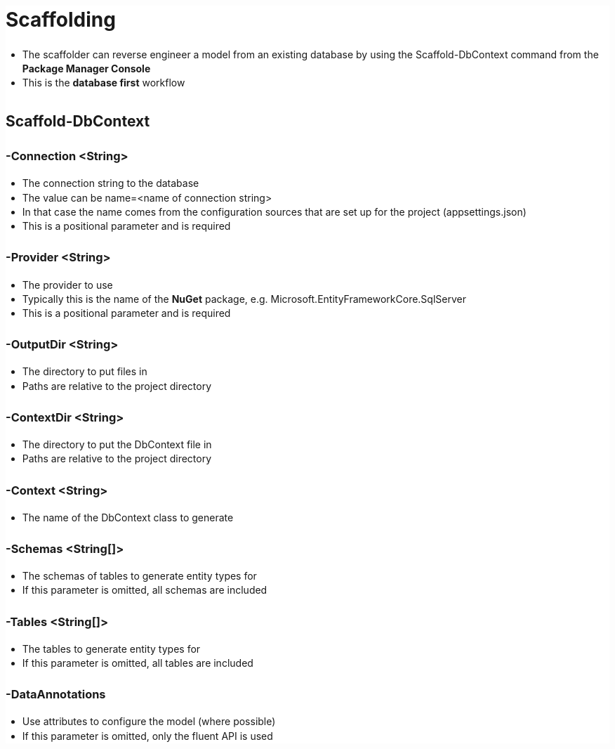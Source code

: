 # Scaffolding

- The scaffolder can reverse engineer a model from an existing database by using
  the Scaffold-DbContext command from the **Package Manager Console**
- This is the **database first** workflow

## Scaffold-DbContext

### \-Connection \<String\>

- The connection string to the database
- The value can be name=\<name of connection string\>
- In that case the name comes from the configuration sources that are set up for
  the project (appsettings.json)
- This is a positional parameter and is required

### \-Provider \<String\>

- The provider to use
- Typically this is the name of the **NuGet** package, e.g.
  Microsoft.EntityFrameworkCore.SqlServer
- This is a positional parameter and is required

### \-OutputDir \<String\>

- The directory to put files in
- Paths are relative to the project directory

### \-ContextDir \<String\>

- The directory to put the DbContext file in
- Paths are relative to the project directory

### \-Context \<String\>

- The name of the DbContext class to generate

### \-Schemas \<String\[\]\>

- The schemas of tables to generate entity types for
- If this parameter is omitted, all schemas are included

### \-Tables \<String\[\]\>

- The tables to generate entity types for
- If this parameter is omitted, all tables are included

### \-DataAnnotations

- Use attributes to configure the model (where possible)
- If this parameter is omitted, only the fluent API is used


[image1]: ./resources/imgs/1.dot-net-architecture.webp
[image2]: ./resources/imgs/2.asp-dot-net-architecture.webp
[image3]: ./resources/imgs/3.kestrel.webp
[image4]: ./resources/imgs/4.kestrel.webp
[image5]: ./resources/imgs/5.middleware.webp
[image6]: ./resources/imgs/6.standard-mvc-architecture.webp
[image7]: ./resources/imgs/7.web-api-usage.webp
[image8]: ./resources/imgs/8.blazor-server.webp
[image9]: ./resources/imgs/9.blazor-hosting-models.webp